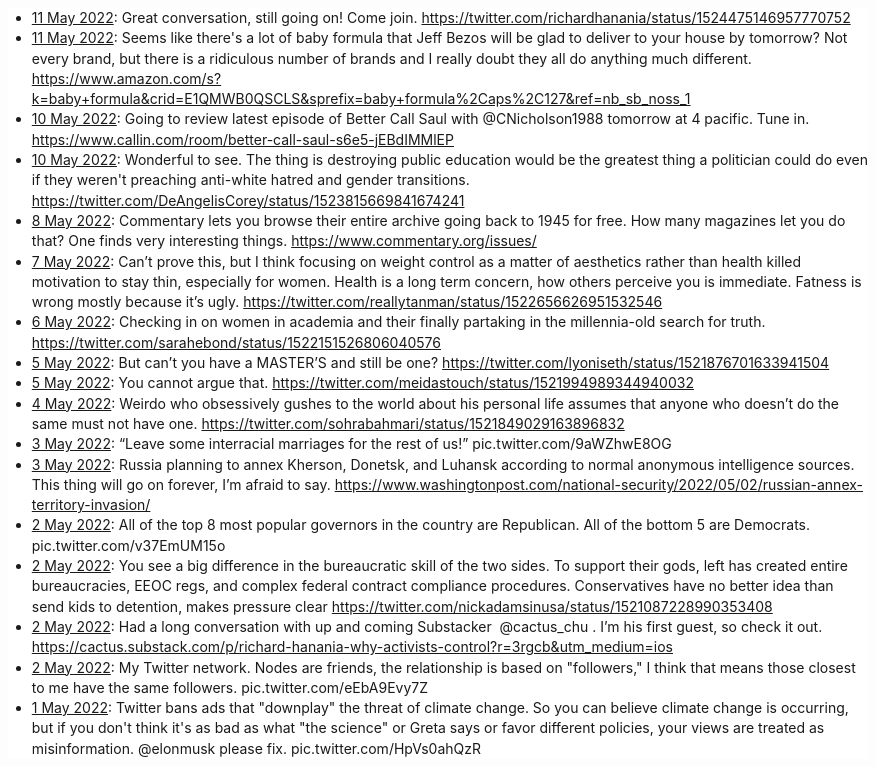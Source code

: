 * [11 May 2022](https://web.archive.org/web/20220511204409/https://twitter.com/RichardHanania/status/1524490392711827456): Great conversation, still going on! Come join. https://twitter.com/richardhanania/status/1524475146957770752 
* [11 May 2022](https://web.archive.org/web/20220511124943/https://twitter.com/RichardHanania/status/1524371027660132353): Seems like there's a lot of baby formula that Jeff Bezos will be glad to deliver to your house by tomorrow? Not every brand, but there is a ridiculous number of brands and I really doubt they all do anything much different.   https://www.amazon.com/s?k=baby+formula&crid=E1QMWB0QSCLS&sprefix=baby+formula%2Caps%2C127&ref=nb_sb_noss_1 
* [10 May 2022](https://web.archive.org/web/20220510171730/https://twitter.com/RichardHanania/status/1524076057099333633): Going to review latest episode of Better Call Saul with  @CNicholson1988  tomorrow at 4 pacific. Tune in. https://www.callin.com/room/better-call-saul-s6e5-jEBdIMMlEP 
* [10 May 2022](https://web.archive.org/web/20220510004237/https://twitter.com/RichardHanania/status/1523825654831075328): Wonderful to see. The thing is destroying public education would be the greatest thing a politician could do even if they weren't preaching anti-white hatred and gender transitions. https://twitter.com/DeAngelisCorey/status/1523815669841674241 
* [ 8 May 2022](https://web.archive.org/web/20220508011230/https://twitter.com/RichardHanania/status/1523108314304827392): Commentary lets you browse their entire archive going back to 1945 for free. How many magazines let you do that? One finds very interesting things. https://www.commentary.org/issues/ 
* [ 7 May 2022](https://web.archive.org/web/20220507150929/https://twitter.com/RichardHanania/status/1522956591829463040): Can’t prove this, but I think focusing on weight control as a matter of aesthetics rather than health killed motivation to stay thin, especially for women. Health is a long term concern, how others perceive you is immediate. Fatness is wrong mostly because it’s ugly. https://twitter.com/reallytanman/status/1522656626951532546 
* [ 6 May 2022](https://web.archive.org/web/20220506043821/https://twitter.com/RichardHanania/status/1522435384763772928): Checking in on women in academia and their finally partaking in the millennia-old search for truth. https://twitter.com/sarahebond/status/1522151526806040576 
* [ 5 May 2022](https://web.archive.org/web/20220505124216/https://twitter.com/RichardHanania/status/1522194700509188096): But can’t you have a MASTER’S and still be one? https://twitter.com/lyoniseth/status/1521876701633941504 
* [ 5 May 2022](https://web.archive.org/web/20220505004724/https://twitter.com/RichardHanania/status/1522015026676043776): You cannot argue that. https://twitter.com/meidastouch/status/1521994989344940032 
* [ 4 May 2022](https://web.archive.org/web/20220504135538/https://twitter.com/RichardHanania/status/1521850818378362880): Weirdo who obsessively gushes to the world about his personal life assumes that anyone who doesn’t do the same must not have one. https://twitter.com/sohrabahmari/status/1521849029163896832 
* [ 3 May 2022](https://web.archive.org/web/20220503052923/https://twitter.com/RichardHanania/status/1521361153082859520): “Leave some interracial marriages for the rest of us!” pic.twitter.com/9aWZhwE8OG 
* [ 3 May 2022](https://web.archive.org/web/20220503003033/https://twitter.com/RichardHanania/status/1521285930589466624): Russia planning to annex Kherson, Donetsk, and Luhansk according to normal anonymous intelligence sources. This thing will go on forever, I’m afraid to say. https://www.washingtonpost.com/national-security/2022/05/02/russian-annex-territory-invasion/ 
* [ 2 May 2022](https://web.archive.org/web/20220502161846/https://twitter.com/RichardHanania/status/1521162057961250818): All of the top 8 most popular governors in the country are Republican. All of the bottom 5 are Democrats. pic.twitter.com/v37EmUM15o 
* [ 2 May 2022](https://web.archive.org/web/20220502150625/https://twitter.com/RichardHanania/status/1521143794225205250): You see a big difference in the bureaucratic skill of the two sides. To support their gods, left has created entire bureaucracies, EEOC regs, and complex federal contract compliance procedures. Conservatives have no better idea than send kids to detention, makes pressure clear https://twitter.com/nickadamsinusa/status/1521087228990353408 
* [ 2 May 2022](https://web.archive.org/web/20220502123500/https://twitter.com/RichardHanania/status/1521105848298131456): Had a long conversation with up and coming Substacker ⁦ @cactus_chu ⁩. I’m his first guest, so check it out. https://cactus.substack.com/p/richard-hanania-why-activists-control?r=3rgcb&utm_medium=ios 
* [ 2 May 2022](https://web.archive.org/web/20220502030114/https://twitter.com/RichardHanania/status/1520961350775627776): My Twitter network.  Nodes are friends, the relationship is based on "followers," I think that means those closest to me have the same followers. pic.twitter.com/eEbA9Evy7Z 
* [ 1 May 2022](https://web.archive.org/web/20220501151212/https://twitter.com/RichardHanania/status/1520782882922504193): Twitter bans ads that "downplay" the threat of climate change.  So you can believe climate change is occurring, but if you don't think it's as bad as what "the science" or Greta says or favor different policies, your views are treated as misinformation.  @elonmusk  please fix. pic.twitter.com/HpVs0ahQzR 